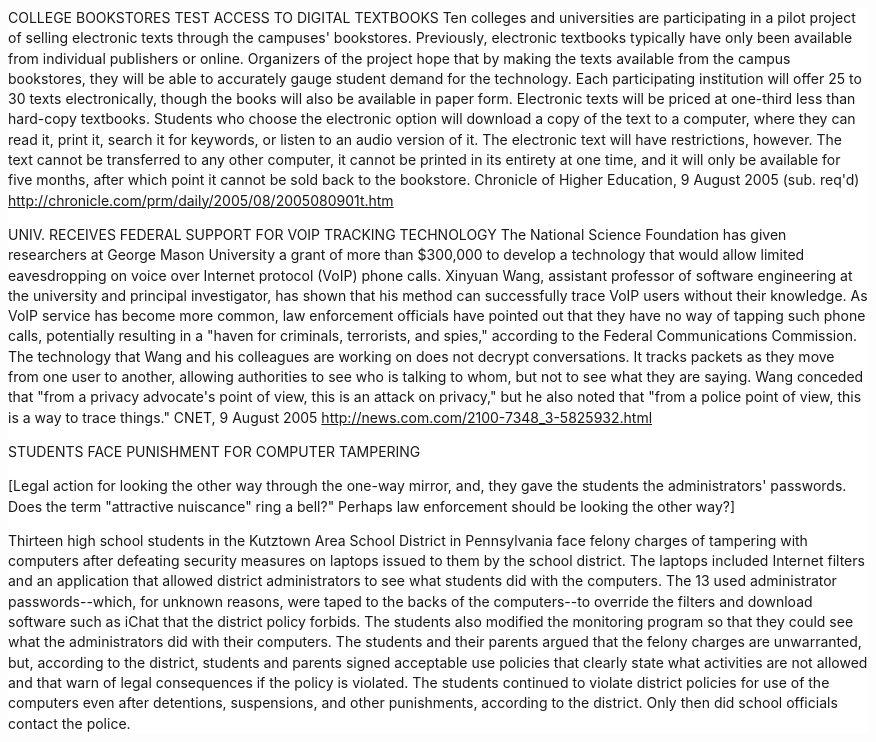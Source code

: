 COLLEGE BOOKSTORES TEST ACCESS TO DIGITAL TEXTBOOKS
Ten colleges and universities are participating in a pilot project of
selling electronic texts through the campuses' bookstores. Previously,
electronic textbooks typically have only been available from individual
publishers or online. Organizers of the project hope that by making the
texts available from the campus bookstores, they will be able to
accurately gauge student demand for the technology. Each participating
institution will offer 25 to 30 texts electronically, though the books
will also be available in paper form. Electronic texts will be priced
at one-third less than hard-copy textbooks. Students who choose the
electronic option will download a copy of the text to a computer, where
they can read it, print it, search it for keywords, or listen to an
audio version of it. The electronic text will have restrictions,
however. The text cannot be transferred to any other computer, it
cannot be printed in its entirety at one time, and it will only be
available for five months, after which point it cannot be sold back to
the bookstore.
Chronicle of Higher Education, 9 August 2005 (sub. req'd)
http://chronicle.com/prm/daily/2005/08/2005080901t.htm

UNIV. RECEIVES FEDERAL SUPPORT FOR VOIP TRACKING TECHNOLOGY
The National Science Foundation has given researchers at George Mason
University a grant of more than $300,000 to develop a technology that
would allow limited eavesdropping on voice over Internet protocol
(VoIP) phone calls. Xinyuan Wang, assistant professor of software
engineering at the university and principal investigator, has shown
that his method can successfully trace VoIP users without their
knowledge. As VoIP service has become more common, law enforcement
officials have pointed out that they have no way of tapping such phone
calls, potentially resulting in a "haven for criminals, terrorists, and
spies," according to the Federal Communications Commission. The
technology that Wang and his colleagues are working on does not decrypt
conversations. It tracks packets as they move from one user to another,
allowing authorities to see who is talking to whom, but not to see what
they are saying. Wang conceded that "from a privacy advocate's point
of view, this is an attack on privacy," but he also noted that "from a
police point of view, this is a way to trace things."
CNET, 9 August 2005
http://news.com.com/2100-7348_3-5825932.html


STUDENTS FACE PUNISHMENT FOR COMPUTER TAMPERING

[Legal action for looking the other way through the one-way mirror,
and, they gave the students the administrators' passwords.  Does the
term "attractive nuiscance" ring a bell?"  Perhaps law enforcement
should be looking the other way?]

Thirteen high school students in the Kutztown Area School District in
Pennsylvania face felony charges of tampering with computers after
defeating security measures on laptops issued to them by the school
district. The laptops included Internet filters and an application that
allowed district administrators to see what students did with the
computers. The 13 used administrator passwords--which, for unknown
reasons, were taped to the backs of the computers--to override the
filters and download software such as iChat that the district policy
forbids. The students also modified the monitoring program so that they
could see what the administrators did with their computers. The
students and their parents argued that the felony charges are
unwarranted, but, according to the district, students and parents
signed acceptable use policies that clearly state what activities are
not allowed and that warn of legal consequences if the policy is
violated. The students continued to violate district policies for use
of the computers even after detentions, suspensions, and other
punishments, according to the district. Only then did school officials
contact the police.